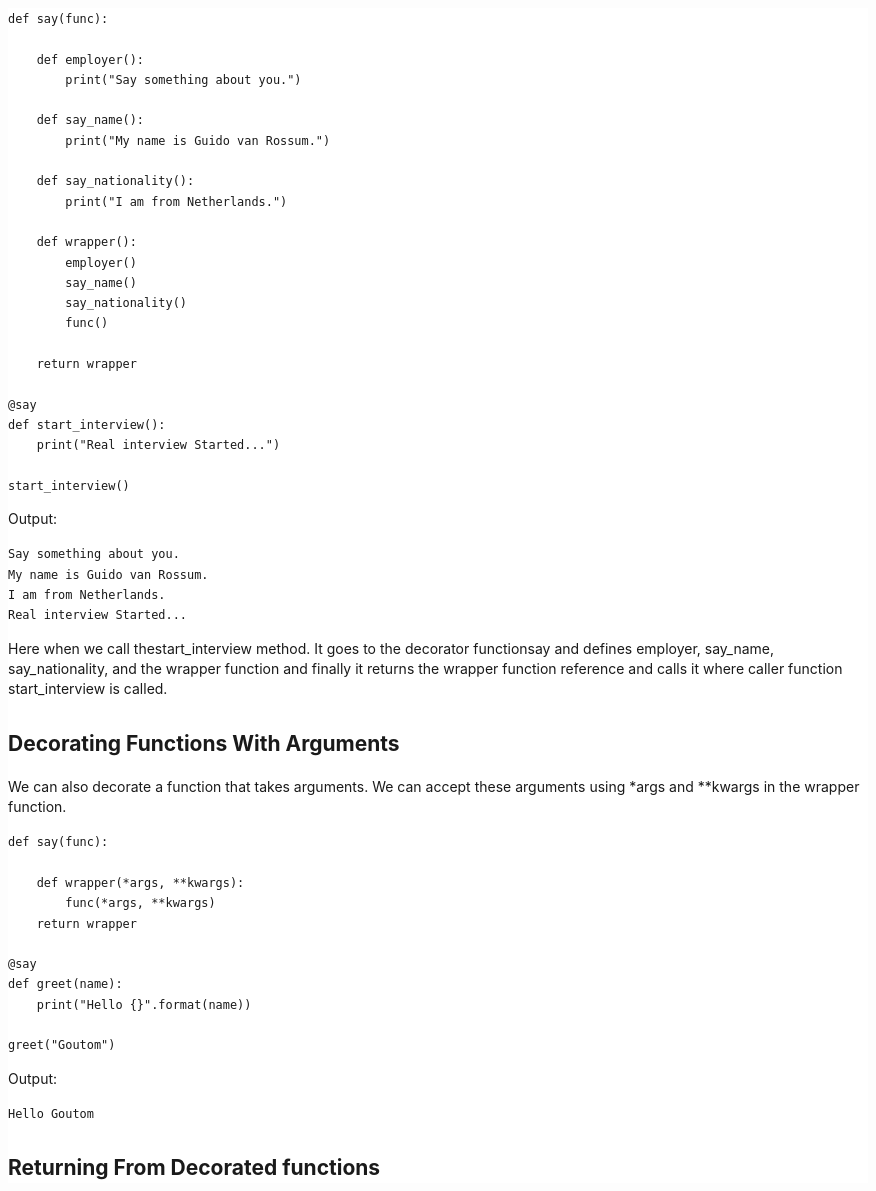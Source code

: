     def say(func):
    
        def employer():
            print("Say something about you.")
    
        def say_name():
            print("My name is Guido van Rossum.")
    
        def say_nationality():
            print("I am from Netherlands.")
    
        def wrapper():
            employer()
            say_name()
            say_nationality()
            func()
    
        return wrapper
    
    @say
    def start_interview():
        print("Real interview Started...")
    
    start_interview()

Output:

    Say something about you.
    My name is Guido van Rossum.
    I am from Netherlands.
    Real interview Started...

Here when we call thestart_interview method. It goes to the decorator functionsay and defines employer, say_name, say_nationality, and the wrapper function and finally it returns the wrapper function reference and calls it where caller function start_interview is called.

## Decorating Functions With Arguments

We can also decorate a function that takes arguments. We can accept these arguments using *args and **kwargs in the wrapper function.

    def say(func):
    
        def wrapper(*args, **kwargs):
            func(*args, **kwargs)
        return wrapper
    
    @say
    def greet(name):
        print("Hello {}".format(name))
    
    greet("Goutom")

Output:

    Hello Goutom

## Returning From Decorated functions
